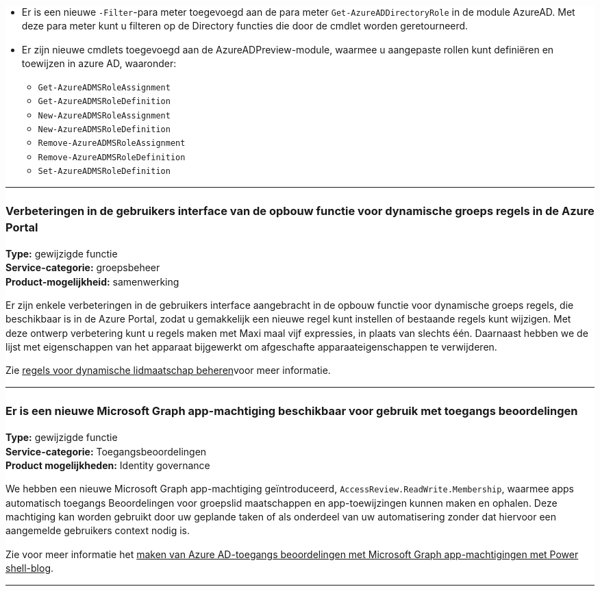 - Er is een nieuwe `-Filter`-para meter toegevoegd aan de para meter `Get-AzureADDirectoryRole` in de module AzureAD. Met deze para meter kunt u filteren op de Directory functies die door de cmdlet worden geretourneerd.
- Er zijn nieuwe cmdlets toegevoegd aan de AzureADPreview-module, waarmee u aangepaste rollen kunt definiëren en toewijzen in azure AD, waaronder:

    - `Get-AzureADMSRoleAssignment`
    - `Get-AzureADMSRoleDefinition`
    - `New-AzureADMSRoleAssignment`
    - `New-AzureADMSRoleDefinition`
    - `Remove-AzureADMSRoleAssignment`
    - `Remove-AzureADMSRoleDefinition`
    - `Set-AzureADMSRoleDefinition`

---

### <a name="improvements-to-the-ui-of-the-dynamic-group-rule-builder-in-the-azure-portal"></a>Verbeteringen in de gebruikers interface van de opbouw functie voor dynamische groeps regels in de Azure Portal

**Type:** gewijzigde functie  
**Service-categorie:** groepsbeheer  
**Product-mogelijkheid:** samenwerking

Er zijn enkele verbeteringen in de gebruikers interface aangebracht in de opbouw functie voor dynamische groeps regels, die beschikbaar is in de Azure Portal, zodat u gemakkelijk een nieuwe regel kunt instellen of bestaande regels kunt wijzigen. Met deze ontwerp verbetering kunt u regels maken met Maxi maal vijf expressies, in plaats van slechts één. Daarnaast hebben we de lijst met eigenschappen van het apparaat bijgewerkt om afgeschafte apparaateigenschappen te verwijderen.

Zie [regels voor dynamische lidmaatschap beheren](https://docs.microsoft.com/azure/active-directory/users-groups-roles/groups-update-rule)voor meer informatie.

---

### <a name="new-microsoft-graph-app-permission-available-for-use-with-access-reviews"></a>Er is een nieuwe Microsoft Graph app-machtiging beschikbaar voor gebruik met toegangs beoordelingen

**Type:** gewijzigde functie  
**Service-categorie:** Toegangsbeoordelingen  
**Product mogelijkheden:** Identity governance

We hebben een nieuwe Microsoft Graph app-machtiging geïntroduceerd, `AccessReview.ReadWrite.Membership`, waarmee apps automatisch toegangs Beoordelingen voor groepslid maatschappen en app-toewijzingen kunnen maken en ophalen. Deze machtiging kan worden gebruikt door uw geplande taken of als onderdeel van uw automatisering zonder dat hiervoor een aangemelde gebruikers context nodig is.

Zie voor meer informatie het [maken van Azure AD-toegangs beoordelingen met Microsoft Graph app-machtigingen met Power shell-blog](https://techcommunity.microsoft.com/t5/Azure-Active-Directory/Example-how-to-create-Azure-AD-access-reviews-using-Microsoft/m-p/807241).

---

